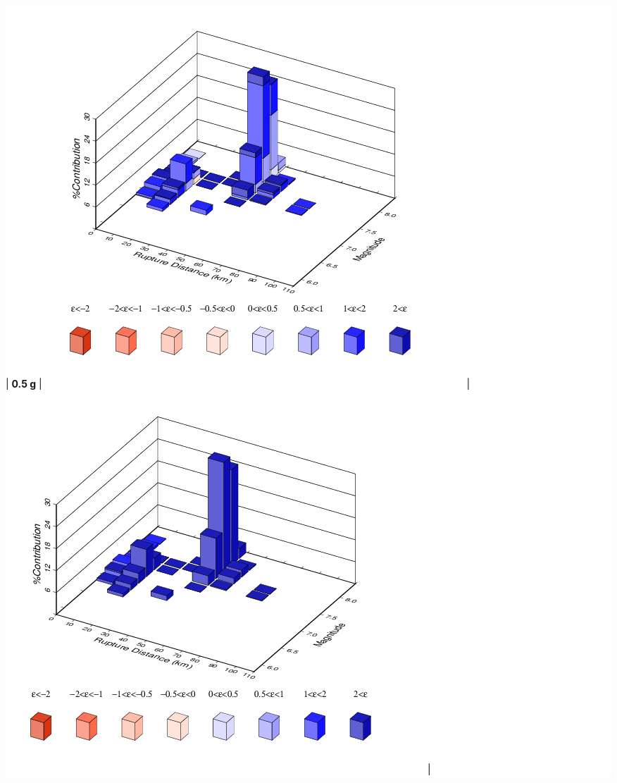 | **0.5 g** | ![Disaggregation](resources/disagg_sim_3s_iml_0.5.png) | ![Disaggregation](resources/disagg_sim_gmpe_dist_for_epsilon_3s_iml_0.5.png) |